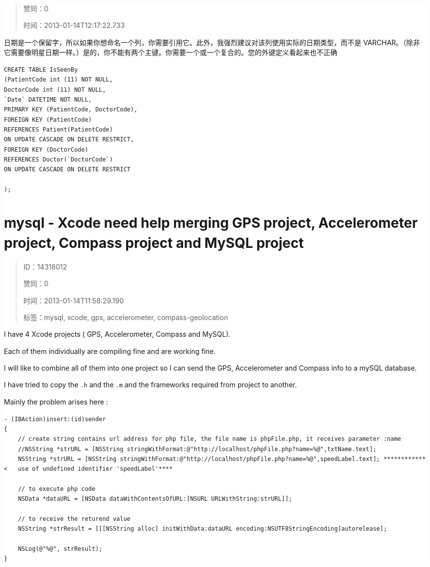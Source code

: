 > 赞同：0
> 
> 时间：2013-01-14T12:17:22.733

日期是一个保​​留字，所以如果你想命名一个列，你需要引用它。此外，我强烈建议对该列使用实际的日期类型，而不是 VARCHAR。（除非它需要像明星日期一样。）是的，你不能有两个主键。你需要一个或一个复合的。您的外键定义看起来也不正确

```
CREATE TABLE IsSeenBy 
(PatientCode int (11) NOT NULL,
DoctorCode int (11) NOT NULL,
`Date` DATETIME NOT NULL,
PRIMARY KEY (PatientCode, DoctorCode),
FOREIGN KEY (PatientCode)
REFERENCES Patient(PatientCode)
ON UPDATE CASCADE ON DELETE RESTRICT,
FOREIGN KEY (DoctorCode)
REFERENCES Doctor(`DoctorCode`)
ON UPDATE CASCADE ON DELETE RESTRICT

); 
```

# mysql - Xcode need help merging GPS project, Accelerometer project, Compass project and MySQL project

> ID：14318012
> 
> 赞同：0
> 
> 时间：2013-01-14T11:58:29.190
> 
> 标签：mysql, xcode, gps, accelerometer, compass-geolocation

I have 4 Xcode projects ( GPS, Accelerometer, Compass and MySQL).

Each of them individually are compiling fine and are working fine.

I will like to combine all of them into one project so I can send the GPS, Accelerometer and Compass info to a mySQL database.

I have tried to copy the `.h` and the `.m` and the frameworks required from project to another.

Mainly the problem arises here :

```
- (IBAction)insert:(id)sender
{
    // create string contains url address for php file, the file name is phpFile.php, it receives parameter :name
    //NSString *strURL = [NSString stringWithFormat:@"http://localhost/phpFile.php?name=%@",txtName.text];
    NSString *strURL = [NSString stringWithFormat:@"http://localhost/phpFile.php?name=%@",speedLabel.text]; ************<   use of undefined identifier 'speedLabel'****

    // to execute php code
    NSData *dataURL = [NSData dataWithContentsOfURL:[NSURL URLWithString:strURL]];

    // to receive the returend value
    NSString *strResult = [[[NSString alloc] initWithData:dataURL encoding:NSUTF8StringEncoding]autorelease];

    NSLog(@"%@", strResult);
} 
```
